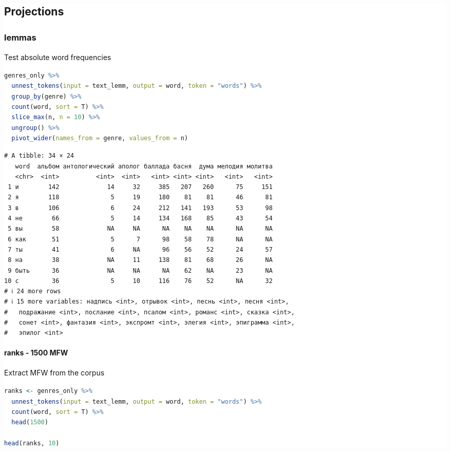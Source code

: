 ## Projections

### lemmas

Test absolute word frequencies

``` r
genres_only %>% 
  unnest_tokens(input = text_lemm, output = word, token = "words") %>% 
  group_by(genre) %>% 
  count(word, sort = T) %>% 
  slice_max(n, n = 10) %>% 
  ungroup() %>% 
  pivot_wider(names_from = genre, values_from = n)
```

    # A tibble: 34 × 24
       word  альбом антологический аполог баллада басня  дума мелодия молитва
       <chr>  <int>          <int>  <int>   <int> <int> <int>   <int>   <int>
     1 и        142             14     32     385   207   260      75     151
     2 я        118              5     19     180    81    81      46      81
     3 в        106              6     24     212   141   193      53      98
     4 не        66              5     14     134   168    85      43      54
     5 вы        58             NA     NA      NA    NA    NA      NA      NA
     6 как       51              5      7      98    58    78      NA      NA
     7 ты        41              6     NA      96    56    52      24      57
     8 на        38             NA     11     138    81    68      26      NA
     9 быть      36             NA     NA      NA    62    NA      23      NA
    10 с         36              5     10     116    76    52      NA      32
    # ℹ 24 more rows
    # ℹ 15 more variables: надпись <int>, отрывок <int>, песнь <int>, песня <int>,
    #   подражание <int>, послание <int>, псалом <int>, романс <int>, сказка <int>,
    #   сонет <int>, фантазия <int>, экспромт <int>, элегия <int>, эпиграмма <int>,
    #   эпилог <int>

#### ranks - 1500 MFW

Extract MFW from the corpus

``` r
ranks <- genres_only %>% 
  unnest_tokens(input = text_lemm, output = word, token = "words") %>% 
  count(word, sort = T) %>% 
  head(1500)

head(ranks, 10)
```
